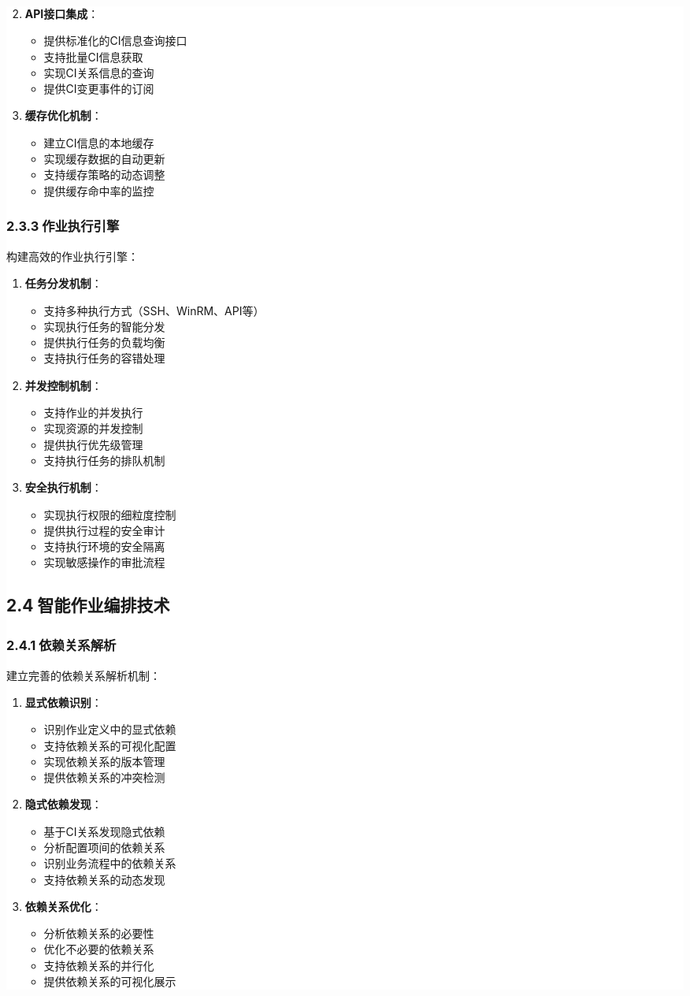 2. **API接口集成**：
   - 提供标准化的CI信息查询接口
   - 支持批量CI信息获取
   - 实现CI关系信息的查询
   - 提供CI变更事件的订阅

3. **缓存优化机制**：
   - 建立CI信息的本地缓存
   - 实现缓存数据的自动更新
   - 支持缓存策略的动态调整
   - 提供缓存命中率的监控

### 2.3.3 作业执行引擎

构建高效的作业执行引擎：

1. **任务分发机制**：
   - 支持多种执行方式（SSH、WinRM、API等）
   - 实现执行任务的智能分发
   - 提供执行任务的负载均衡
   - 支持执行任务的容错处理

2. **并发控制机制**：
   - 支持作业的并发执行
   - 实现资源的并发控制
   - 提供执行优先级管理
   - 支持执行任务的排队机制

3. **安全执行机制**：
   - 实现执行权限的细粒度控制
   - 提供执行过程的安全审计
   - 支持执行环境的安全隔离
   - 实现敏感操作的审批流程

## 2.4 智能作业编排技术

### 2.4.1 依赖关系解析

建立完善的依赖关系解析机制：

1. **显式依赖识别**：
   - 识别作业定义中的显式依赖
   - 支持依赖关系的可视化配置
   - 实现依赖关系的版本管理
   - 提供依赖关系的冲突检测

2. **隐式依赖发现**：
   - 基于CI关系发现隐式依赖
   - 分析配置项间的依赖关系
   - 识别业务流程中的依赖关系
   - 支持依赖关系的动态发现

3. **依赖关系优化**：
   - 分析依赖关系的必要性
   - 优化不必要的依赖关系
   - 支持依赖关系的并行化
   - 提供依赖关系的可视化展示
